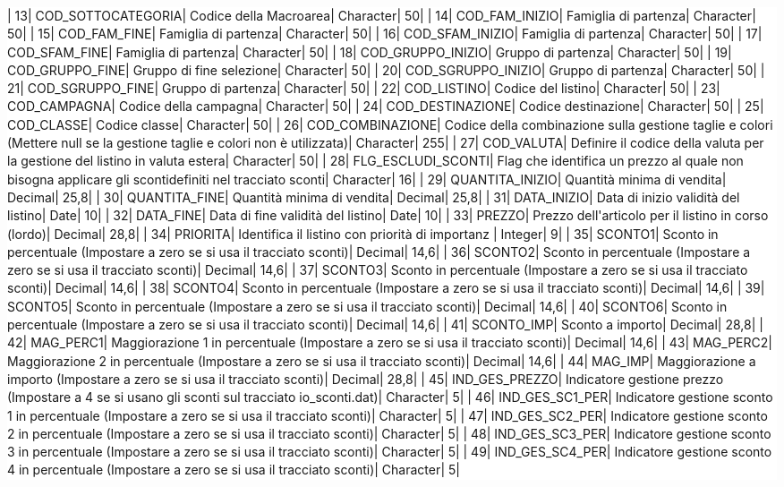 | 13| COD_SOTTOCATEGORIA| Codice della Macroarea| Character| 50|
| 14| COD_FAM_INIZIO| Famiglia di partenza| Character| 50|
| 15| COD_FAM_FINE| Famiglia di partenza| Character| 50|
| 16| COD_SFAM_INIZIO| Famiglia di partenza| Character| 50|
| 17| COD_SFAM_FINE| Famiglia di partenza| Character| 50|
| 18| COD_GRUPPO_INIZIO| Gruppo di partenza| Character| 50|
| 19| COD_GRUPPO_FINE| Gruppo di fine selezione| Character| 50|
| 20| COD_SGRUPPO_INIZIO| Gruppo di partenza| Character| 50|
| 21| COD_SGRUPPO_FINE| Gruppo di partenza| Character| 50|
| 22| COD_LISTINO| Codice del listino| Character| 50|
| 23| COD_CAMPAGNA| Codice della campagna| Character| 50|
| 24| COD_DESTINAZIONE| Codice destinazione| Character| 50|
| 25| COD_CLASSE| Codice classe| Character| 50|
| 26| COD_COMBINAZIONE| Codice della combinazione sulla gestione taglie e colori (Mettere null se la gestione taglie e colori non è utilizzata)| Character| 255|
| 27| COD_VALUTA| Definire il codice della valuta per la gestione del listino in valuta estera| Character| 50|
| 28| FLG_ESCLUDI_SCONTI| Flag che identifica un prezzo al quale non bisogna applicare gli scontidefiniti nel tracciato sconti| Character| 16|
| 29| QUANTITA_INIZIO| Quantità minima di vendita| Decimal| 25,8|
| 30| QUANTITA_FINE| Quantità minima di vendita| Decimal| 25,8|
| 31| DATA_INIZIO| Data di inizio validità del listino| Date| 10|
| 32| DATA_FINE| Data di fine validità del listino| Date| 10|
| 33| PREZZO| Prezzo dell'articolo per il listino in corso (lordo)| Decimal| 28,8|
| 34| PRIORITA| Identifica il listino con priorità di importanz | Integer| 9|
| 35| SCONTO1| Sconto in percentuale (Impostare a zero se si usa il tracciato sconti)| Decimal| 14,6|
| 36| SCONTO2| Sconto in percentuale (Impostare a zero se si usa il tracciato sconti)| Decimal| 14,6|
| 37| SCONTO3| Sconto in percentuale (Impostare a zero se si usa il tracciato sconti)| Decimal| 14,6|
| 38| SCONTO4| Sconto in percentuale (Impostare a zero se si usa il tracciato sconti)| Decimal| 14,6|
| 39| SCONTO5| Sconto in percentuale (Impostare a zero se si usa il tracciato sconti)| Decimal| 14,6|
| 40| SCONTO6| Sconto in percentuale (Impostare a zero se si usa il tracciato sconti)| Decimal| 14,6|
| 41| SCONTO_IMP| Sconto a importo| Decimal| 28,8|
| 42| MAG_PERC1| Maggiorazione 1 in percentuale (Impostare a zero se si usa il tracciato sconti)| Decimal| 14,6|
| 43| MAG_PERC2| Maggiorazione 2 in percentuale (Impostare a zero se si usa il tracciato sconti)| Decimal| 14,6|
| 44| MAG_IMP| Maggiorazione a importo (Impostare a zero se si usa il tracciato sconti)| Decimal| 28,8|
| 45| IND_GES_PREZZO| Indicatore gestione prezzo (Impostare a 4 se si usano gli sconti sul tracciato io_sconti.dat)| Character| 5|
| 46| IND_GES_SC1_PER| Indicatore gestione sconto 1 in percentuale (Impostare a zero se si usa il tracciato sconti)| Character| 5|
| 47| IND_GES_SC2_PER| Indicatore gestione sconto 2 in percentuale (Impostare a zero se si usa il tracciato sconti)| Character| 5|
| 48| IND_GES_SC3_PER| Indicatore gestione sconto 3 in percentuale (Impostare a zero se si usa il tracciato sconti)| Character| 5|
| 49| IND_GES_SC4_PER| Indicatore gestione sconto 4 in percentuale (Impostare a zero se si usa il tracciato sconti)| Character| 5|